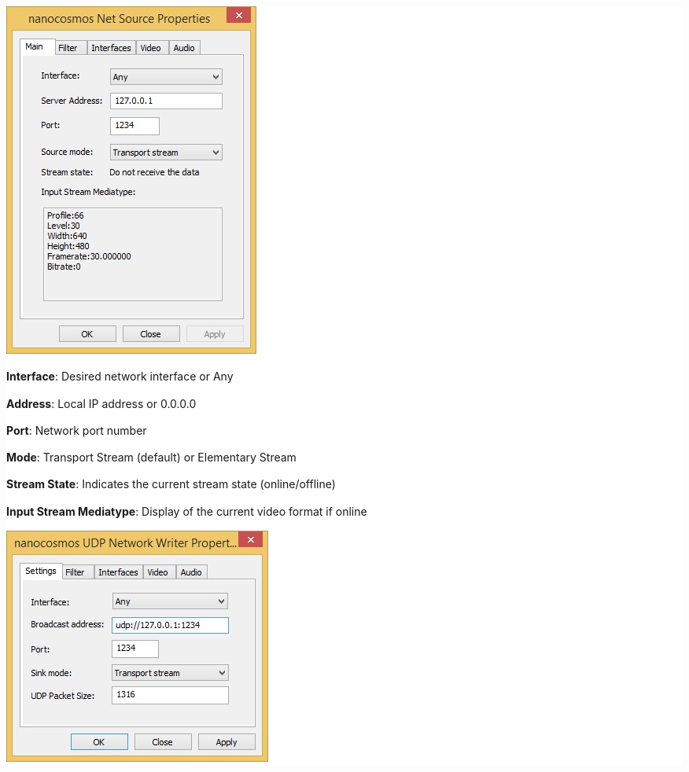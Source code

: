 ![Source Properties](../../assets/nanostream/directshow/directshow_udp_ts_streaming_source.jpg)

**Interface**: Desired network interface or Any

**Address**: Local IP address or 0.0.0.0

**Port**: Network port number

**Mode**: Transport Stream (default) or Elementary Stream

**Stream State**: Indicates the current stream state (online/offline)

**Input Stream Mediatype**: Display of the current video format if online


![Source Properties](../../assets/nanostream/directshow/directshow_udp_ts_streaming_writer.jpg)
